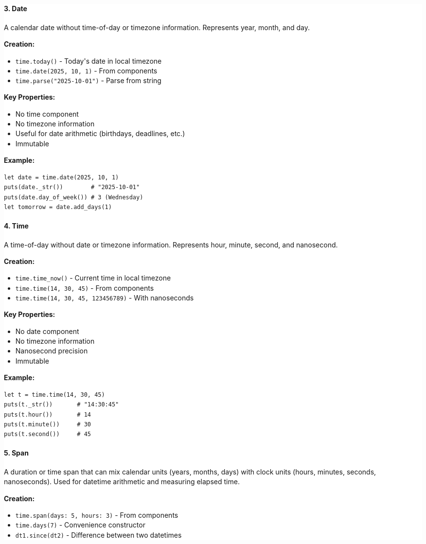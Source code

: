 #### 3. Date
A calendar date without time-of-day or timezone information. Represents year, month, and day.

**Creation:**
- `time.today()` - Today's date in local timezone
- `time.date(2025, 10, 1)` - From components
- `time.parse("2025-10-01")` - Parse from string

**Key Properties:**
- No time component
- No timezone information
- Useful for date arithmetic (birthdays, deadlines, etc.)
- Immutable

**Example:**
```quest
let date = time.date(2025, 10, 1)
puts(date._str())        # "2025-10-01"
puts(date.day_of_week()) # 3 (Wednesday)
let tomorrow = date.add_days(1)
```

#### 4. Time
A time-of-day without date or timezone information. Represents hour, minute, second, and nanosecond.

**Creation:**
- `time.time_now()` - Current time in local timezone
- `time.time(14, 30, 45)` - From components
- `time.time(14, 30, 45, 123456789)` - With nanoseconds

**Key Properties:**
- No date component
- No timezone information
- Nanosecond precision
- Immutable

**Example:**
```quest
let t = time.time(14, 30, 45)
puts(t._str())       # "14:30:45"
puts(t.hour())       # 14
puts(t.minute())     # 30
puts(t.second())     # 45
```

#### 5. Span
A duration or time span that can mix calendar units (years, months, days) with clock units (hours, minutes, seconds, nanoseconds). Used for datetime arithmetic and measuring elapsed time.

**Creation:**
- `time.span(days: 5, hours: 3)` - From components
- `time.days(7)` - Convenience constructor
- `dt1.since(dt2)` - Difference between two datetimes
